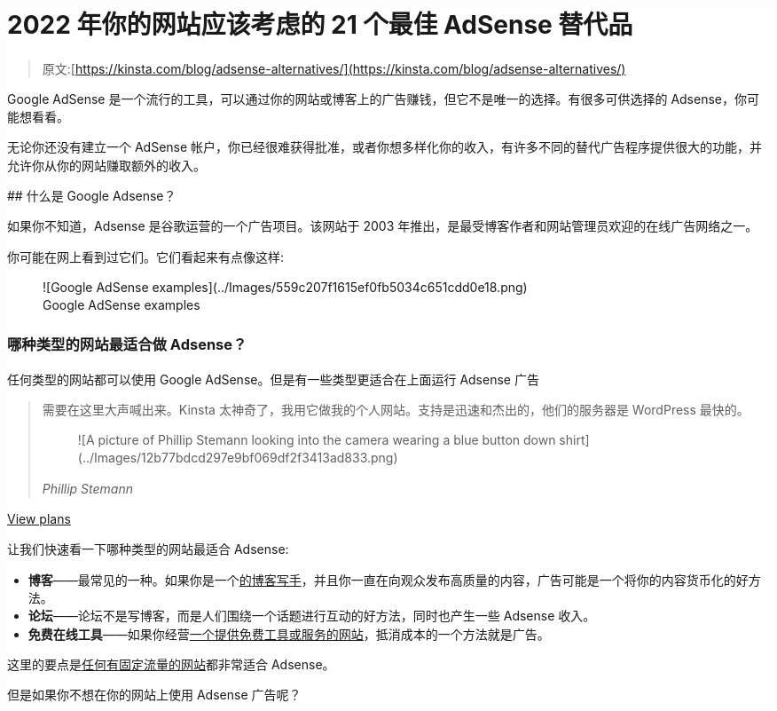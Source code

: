 # 2022 年你的网站应该考虑的 21 个最佳 AdSense 替代品

> 原文:[https://kinsta.com/blog/adsense-alternatives/](https://kinsta.com/blog/adsense-alternatives/)

Google AdSense 是一个流行的工具，可以通过你的网站或博客上的广告赚钱，但它不是唯一的选择。有很多可供选择的 Adsense，你可能想看看。

无论你还没有建立一个 AdSense 帐户，你已经很难获得批准，或者你想多样化你的收入，有许多不同的替代广告程序提供很大的功能，并允许你从你的网站赚取额外的收入。

 <kinsta-auto-toc heading="Table of Contents" exclude="last" list-style="arrow" selector="h2" count-number="-1">## 什么是 Google Adsense？

如果你不知道，Adsense 是谷歌运营的一个广告项目。该网站于 2003 年推出，是最受博客作者和网站管理员欢迎的在线广告网络之一。

你可能在网上看到过它们。它们看起来有点像这样:

<figure id="attachment_55136" aria-describedby="caption-attachment-55136" style="width: 900px" class="wp-caption aligncenter">![Google AdSense examples](../Images/559c207f1615ef0fb5034c651cdd0e18.png)

<figcaption id="caption-attachment-55136" class="wp-caption-text">Google AdSense examples</figcaption>

</figure>

### 哪种类型的网站最适合做 Adsense？

任何类型的网站都可以使用 Google AdSense。但是有一些类型更适合在上面运行 Adsense 广告

<link rel="stylesheet" href="https://kinsta.com/wp-content/themes/kinsta/dist/components/ctas/cta-mini.css?ver=2e932b8aba3918bfb818">

<aside class="sidebar-cta">

> 需要在这里大声喊出来。Kinsta 太神奇了，我用它做我的个人网站。支持是迅速和杰出的，他们的服务器是 WordPress 最快的。
> 
> <footer class="wp-block-kinsta-client-quote__footer">
> 
> <figure class="wp-block-kinsta-client-quote__avatar">![A picture of Phillip Stemann looking into the camera wearing a blue button down shirt](../Images/12b77bdcd297e9bf069df2f3413ad833.png)</figure>
> 
> <cite class="wp-block-kinsta-client-quote__cite">Phillip Stemann</cite></footer>

[View plans](https://kinsta.com/plans/)</aside>

让我们快速看一下哪种类型的网站最适合 Adsense:

*   **博客**——最常见的一种。如果你是一个[的博客写手](https://kinsta.com/blog/category/blogging/)，并且你一直在向观众发布高质量的内容，广告可能是一个将你的内容货币化的好方法。
*   **论坛**——论坛不是写博客，而是人们围绕一个话题进行互动的好方法，同时也产生一些 Adsense 收入。
*   **免费在线工具**——如果你经营[一个提供免费工具或服务的网站](https://kinsta.com/blog/website-ideas/)，抵消成本的一个方法就是广告。

这里的要点是[任何有固定流量的网站](https://kinsta.com/blog/how-to-drive-traffic-to-your-website/)都非常适合 Adsense。

但是如果你不想在你的网站上使用 Adsense 广告呢？
<kinsta-advanced-cta language="en_US" type-int-post="54756" type-int-position="2"></kinsta-advanced-cta>
